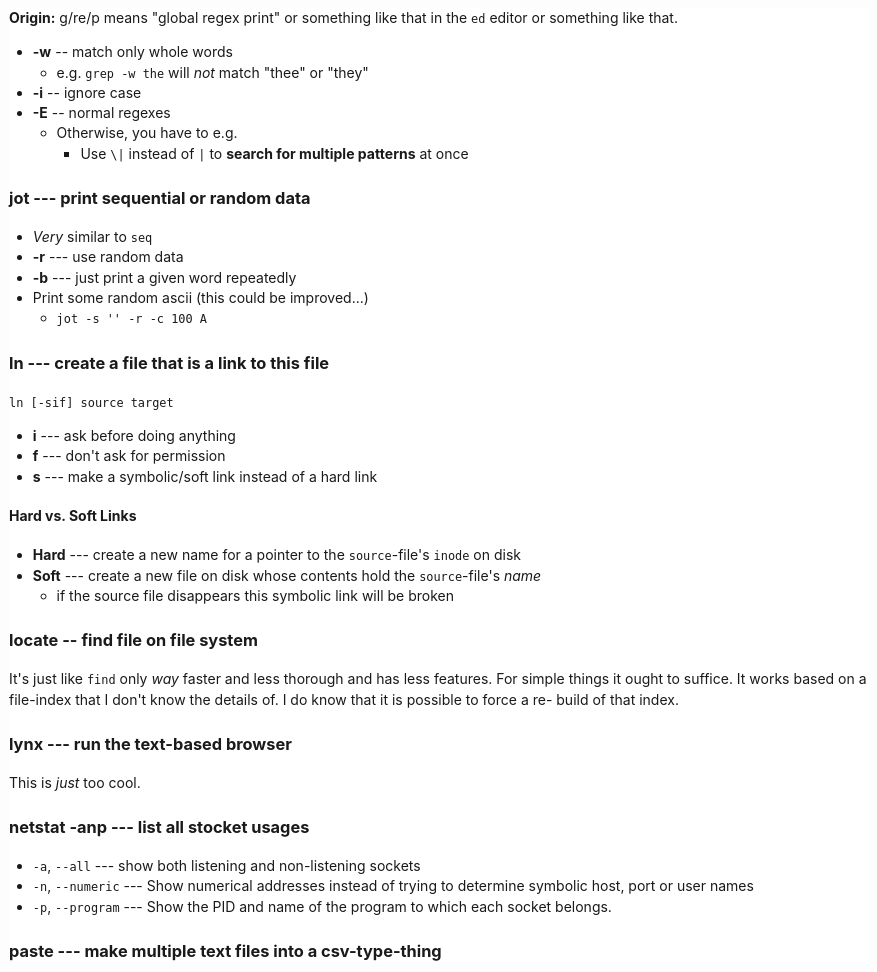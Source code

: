 __Origin:__ g/re/p means "global regex print" or something like that in the
`ed` editor or something like that.

* **-w** -- match only whole words
    * e.g. `grep -w the` will _not_ match "thee" or "they"
* **-i** -- ignore case
* **-E** -- normal regexes
    * Otherwise, you have to e.g.
        * Use `\|` instead of `|` to __search for multiple patterns__ at once

### jot --- print sequential or random data

* *Very* similar to `seq`
* **-r** --- use random data
* **-b** --- just print a given word repeatedly
* Print some random ascii (this could be improved...)
    * `jot -s '' -r -c 100 A`

### ln --- create a file that is a link to this file

    ln [-sif] source target

* **i** --- ask before doing anything
* **f** --- don't ask for permission
* **s** --- make a symbolic/soft link instead of a hard link

#### Hard vs. Soft Links

* **Hard** --- create a new name for a pointer to the `source`-file's
               `inode` on disk
* **Soft** --- create a new file on disk whose contents hold the
               `source`-file's *name*
    *  if the source file disappears this symbolic link will be broken

### locate -- find file on file system

It's just like `find` only *way* faster and less thorough and has less
features. For simple things it ought to suffice. It works based on a file-index
that I don't know the details of. I do know that it is possible to force a re-
build of that index.

### lynx --- run the text-based browser

This is *just* too cool.

### netstat -anp --- list all stocket usages

* `-a`, `--all` --- show both listening and non-listening sockets
* `-n`, `--numeric` --- Show numerical addresses instead of trying
  to determine symbolic host, port or user names
* `-p`, `--program` --- Show the PID and name of the program to which
  each socket belongs.

### paste --- make multiple text files into a csv-type-thing
